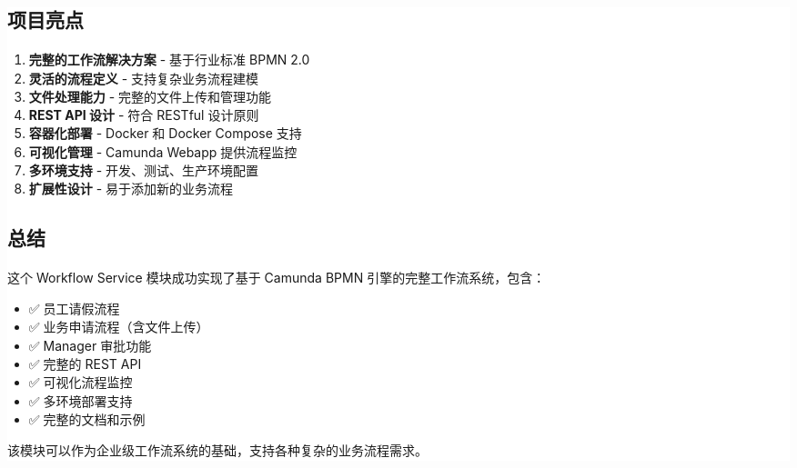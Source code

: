 ## 项目亮点

1. **完整的工作流解决方案** - 基于行业标准 BPMN 2.0
2. **灵活的流程定义** - 支持复杂业务流程建模
3. **文件处理能力** - 完整的文件上传和管理功能
4. **REST API 设计** - 符合 RESTful 设计原则
5. **容器化部署** - Docker 和 Docker Compose 支持
6. **可视化管理** - Camunda Webapp 提供流程监控
7. **多环境支持** - 开发、测试、生产环境配置
8. **扩展性设计** - 易于添加新的业务流程

## 总结

这个 Workflow Service 模块成功实现了基于 Camunda BPMN 引擎的完整工作流系统，包含：

- ✅ 员工请假流程
- ✅ 业务申请流程（含文件上传）
- ✅ Manager 审批功能
- ✅ 完整的 REST API
- ✅ 可视化流程监控
- ✅ 多环境部署支持
- ✅ 完整的文档和示例

该模块可以作为企业级工作流系统的基础，支持各种复杂的业务流程需求。